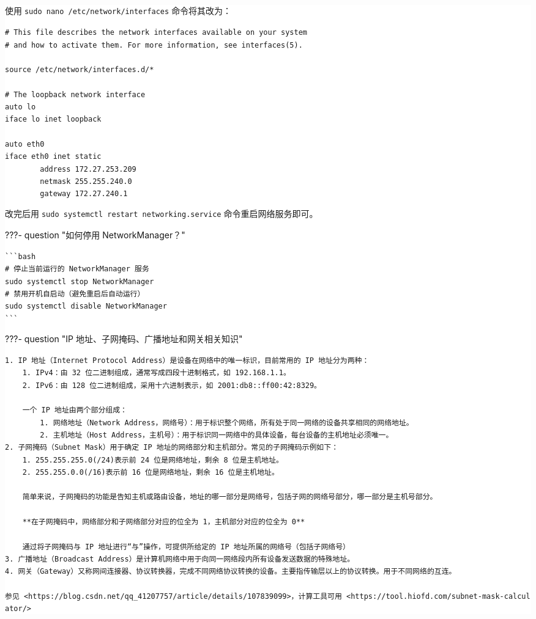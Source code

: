 使用 `sudo nano /etc/network/interfaces` 命令将其改为：

```plain
# This file describes the network interfaces available on your system
# and how to activate them. For more information, see interfaces(5).

source /etc/network/interfaces.d/*

# The loopback network interface
auto lo
iface lo inet loopback

auto eth0
iface eth0 inet static
        address 172.27.253.209
        netmask 255.255.240.0
        gateway 172.27.240.1
```

改完后用 `sudo systemctl restart networking.service` 命令重启网络服务即可。

???- question "如何停用 NetworkManager？"

    ```bash
    # 停止当前运行的 NetworkManager 服务
    sudo systemctl stop NetworkManager
    # 禁用开机自启动（避免重启后自动运行）
    sudo systemctl disable NetworkManager
    ```

???- question "IP 地址、子网掩码、广播地址和网关相关知识"

    1. IP 地址（Internet Protocol Address）是设备在网络中的唯一标识，目前常用的 IP 地址分为两种：
        1. IPv4：由 32 位二进制组成，通常写成四段十进制格式，如 192.168.1.1。
        2. IPv6：由 128 位二进制组成，采用十六进制表示，如 2001:db8::ff00:42:8329。
        
        一个 IP 地址由两个部分组成：
            1. 网络地址（Network Address，网络号）：用于标识整个网络，所有处于同一网络的设备共享相同的网络地址。
            2. 主机地址（Host Address，主机号）：用于标识同一网络中的具体设备，每台设备的主机地址必须唯一。
    2. 子网掩码（Subnet Mask）用于确定 IP 地址的网络部分和主机部分。常见的子网掩码示例如下：
        1. 255.255.255.0(/24)表示前 24 位是网络地址，剩余 8 位是主机地址。
        2. 255.255.0.0(/16)表示前 16 位是网络地址，剩余 16 位是主机地址。

        简单来说，子网掩码的功能是告知主机或路由设备，地址的哪一部分是网络号，包括子网的网络号部分，哪一部分是主机号部分。

        **在子网掩码中，网络部分和子网络部分对应的位全为 1，主机部分对应的位全为 0**

        通过将子网掩码与 IP 地址进行“与”操作，可提供所给定的 IP 地址所属的网络号（包括子网络号）
    3. 广播地址（Broadcast Address）是计算机网络中用于向同一网络段内所有设备发送数据的特殊地址。
    4. 网关（Gateway）又称网间连接器、协议转换器，完成不同网络协议转换的设备。主要指传输层以上的协议转换。用于不同网络的互连。

    参见 <https://blog.csdn.net/qq_41207757/article/details/107839099>，计算工具可用 <https://tool.hiofd.com/subnet-mask-calculator/>
